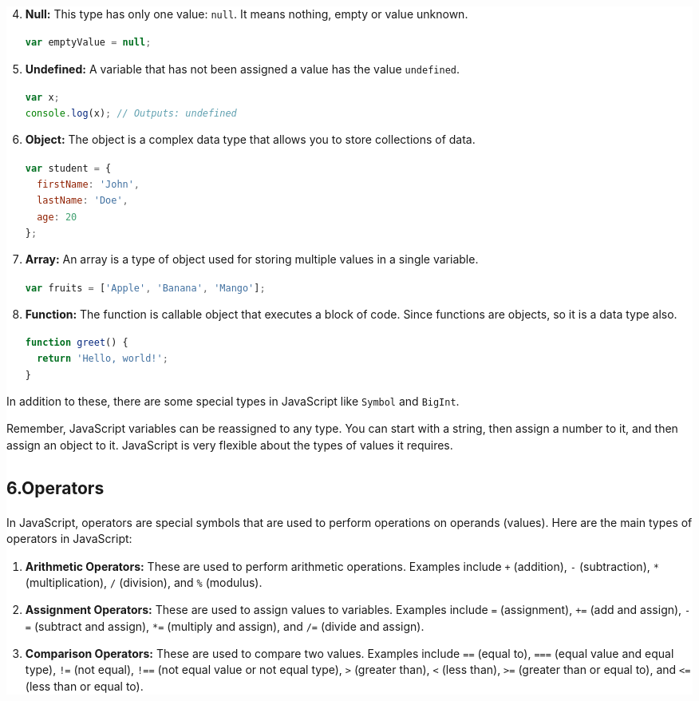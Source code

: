 4. **Null:** This type has only one value: `null`. It means nothing, empty or value unknown.
   ```javascript
   var emptyValue = null;
   ```

5. **Undefined:** A variable that has not been assigned a value has the value `undefined`.
   ```javascript
   var x;
   console.log(x); // Outputs: undefined
   ```

6. **Object:** The object is a complex data type that allows you to store collections of data.
   ```javascript
   var student = {
     firstName: 'John',
     lastName: 'Doe',
     age: 20
   };
   ```

7. **Array:** An array is a type of object used for storing multiple values in a single variable.
   ```javascript
   var fruits = ['Apple', 'Banana', 'Mango'];
   ```

8. **Function:** The function is callable object that executes a block of code. Since functions are objects, so it is a data type also.
   ```javascript
   function greet() {
     return 'Hello, world!';
   }
   ```

In addition to these, there are some special types in JavaScript like `Symbol` and `BigInt`.

Remember, JavaScript variables can be reassigned to any type. You can start with a string, then assign a number to it, and then assign an object to it. JavaScript is very flexible about the types of values it requires.

## 6.Operators
In JavaScript, operators are special symbols that are used to perform operations on operands (values). Here are the main types of operators in JavaScript:

1. **Arithmetic Operators:** These are used to perform arithmetic operations. Examples include `+` (addition), `-` (subtraction), `*` (multiplication), `/` (division), and `%` (modulus).


2. **Assignment Operators:** These are used to assign values to variables. Examples include `=` (assignment), `+=` (add and assign), `-=` (subtract and assign), `*=` (multiply and assign), and `/=` (divide and assign).


3. **Comparison Operators:** These are used to compare two values. Examples include `==` (equal to), `===` (equal value and equal type), `!=` (not equal), `!==` (not equal value or not equal type), `>` (greater than), `<` (less than), `>=` (greater than or equal to), and `<=` (less than or equal to).

